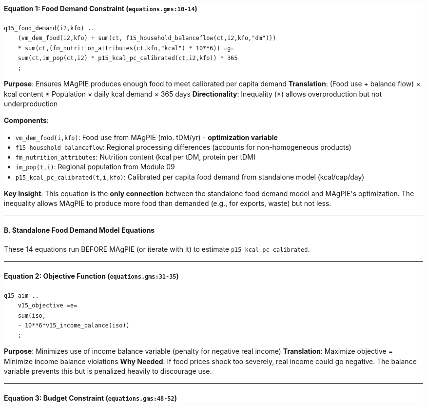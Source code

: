 #### **Equation 1: Food Demand Constraint** (`equations.gms:10-14`)

```gams
q15_food_demand(i2,kfo) ..
    (vm_dem_food(i2,kfo) + sum(ct, f15_household_balanceflow(ct,i2,kfo,"dm")))
    * sum(ct,(fm_nutrition_attributes(ct,kfo,"kcal") * 10**6)) =g=
    sum(ct,im_pop(ct,i2) * p15_kcal_pc_calibrated(ct,i2,kfo)) * 365
    ;
```

**Purpose**: Ensures MAgPIE produces enough food to meet calibrated per capita demand
**Translation**: (Food use + balance flow) × kcal content ≥ Population × daily kcal demand × 365 days
**Directionality**: Inequality (≥) allows overproduction but not underproduction

**Components**:
- `vm_dem_food(i,kfo)`: Food use from MAgPIE (mio. tDM/yr) - **optimization variable**
- `f15_household_balanceflow`: Regional processing differences (accounts for non-homogeneous products)
- `fm_nutrition_attributes`: Nutrition content (kcal per tDM, protein per tDM)
- `im_pop(t,i)`: Regional population from Module 09
- `p15_kcal_pc_calibrated(t,i,kfo)`: Calibrated per capita food demand from standalone model (kcal/cap/day)

**Key Insight**: This equation is the **only connection** between the standalone food demand model and MAgPIE's optimization. The inequality allows MAgPIE to produce more food than demanded (e.g., for exports, waste) but not less.

---

#### **B. Standalone Food Demand Model Equations**

These 14 equations run BEFORE MAgPIE (or iterate with it) to estimate `p15_kcal_pc_calibrated`.

---

#### **Equation 2: Objective Function** (`equations.gms:31-35`)

```gams
q15_aim ..
    v15_objective =e=
    sum(iso,
    - 10**6*v15_income_balance(iso))
    ;
```

**Purpose**: Minimizes use of income balance variable (penalty for negative real income)
**Translation**: Maximize objective = Minimize income balance violations
**Why Needed**: If food prices shock too severely, real income could go negative. The balance variable prevents this but is penalized heavily to discourage use.

---

#### **Equation 3: Budget Constraint** (`equations.gms:48-52`)
